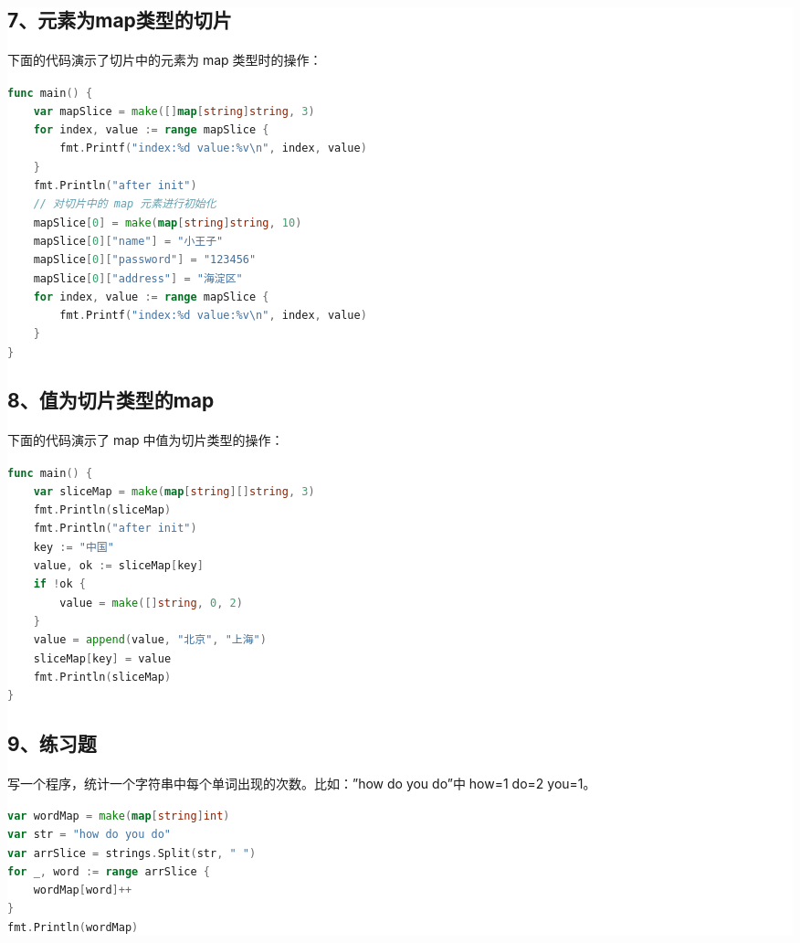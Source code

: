 ## 7、元素为map类型的切片

下面的代码演示了切片中的元素为 map 类型时的操作： 

```go
func main() { 
    var mapSlice = make([]map[string]string, 3) 
    for index, value := range mapSlice { 
        fmt.Printf("index:%d value:%v\n", index, value) 
    }
    fmt.Println("after init") 
    // 对切片中的 map 元素进行初始化 
    mapSlice[0] = make(map[string]string, 10) 
    mapSlice[0]["name"] = "小王子" 
    mapSlice[0]["password"] = "123456" 
    mapSlice[0]["address"] = "海淀区" 
    for index, value := range mapSlice { 
        fmt.Printf("index:%d value:%v\n", index, value) 
    } 
}
```

## 8、值为切片类型的map

下面的代码演示了 map 中值为切片类型的操作：

```go
func main() { 
    var sliceMap = make(map[string][]string, 3) 
    fmt.Println(sliceMap) 
    fmt.Println("after init") 
    key := "中国" 
    value, ok := sliceMap[key] 
    if !ok { 
        value = make([]string, 0, 2) 
    }
    value = append(value, "北京", "上海") 
    sliceMap[key] = value 
    fmt.Println(sliceMap) 
}
```

## 9、练习题

写一个程序，统计一个字符串中每个单词出现的次数。比如：”how do you do”中 how=1 do=2 you=1。

```go
var wordMap = make(map[string]int) 
var str = "how do you do" 
var arrSlice = strings.Split(str, " ") 
for _, word := range arrSlice { 
    wordMap[word]++ 
}
fmt.Println(wordMap)
```
